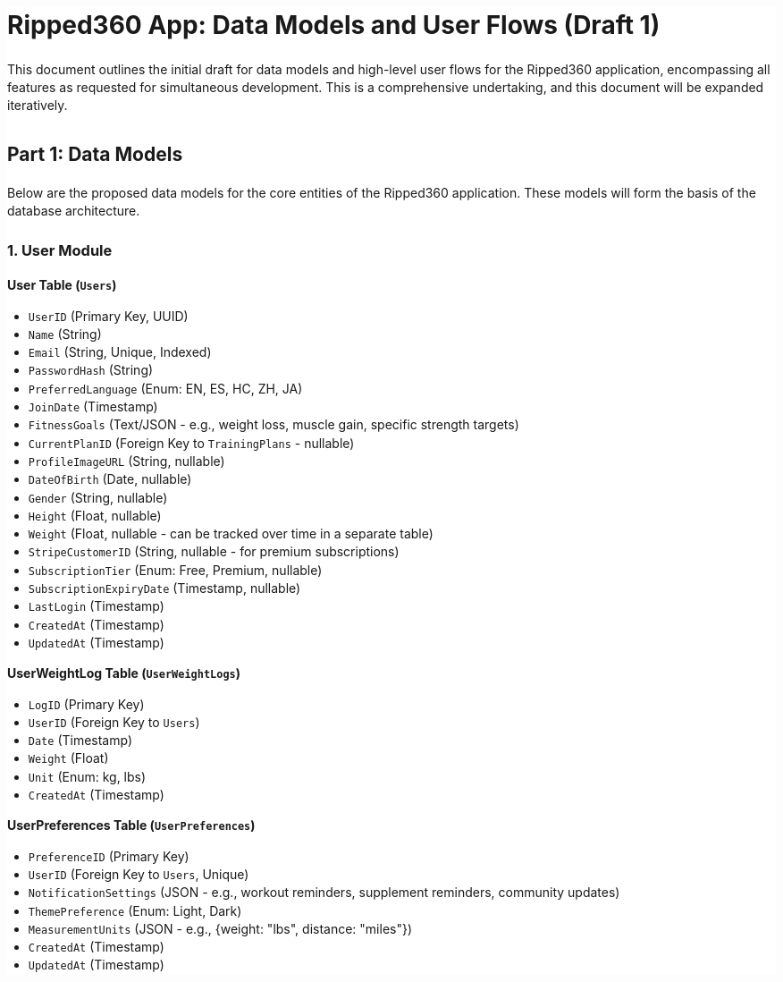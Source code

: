 # Ripped360 App: Data Models and User Flows (Draft 1)

This document outlines the initial draft for data models and high-level user flows for the Ripped360 application, encompassing all features as requested for simultaneous development. This is a comprehensive undertaking, and this document will be expanded iteratively.

## Part 1: Data Models

Below are the proposed data models for the core entities of the Ripped360 application. These models will form the basis of the database architecture.

### 1. User Module

**User Table (`Users`)**
*   `UserID` (Primary Key, UUID)
*   `Name` (String)
*   `Email` (String, Unique, Indexed)
*   `PasswordHash` (String)
*   `PreferredLanguage` (Enum: EN, ES, HC, ZH, JA)
*   `JoinDate` (Timestamp)
*   `FitnessGoals` (Text/JSON - e.g., weight loss, muscle gain, specific strength targets)
*   `CurrentPlanID` (Foreign Key to `TrainingPlans` - nullable)
*   `ProfileImageURL` (String, nullable)
*   `DateOfBirth` (Date, nullable)
*   `Gender` (String, nullable)
*   `Height` (Float, nullable)
*   `Weight` (Float, nullable - can be tracked over time in a separate table)
*   `StripeCustomerID` (String, nullable - for premium subscriptions)
*   `SubscriptionTier` (Enum: Free, Premium, nullable)
*   `SubscriptionExpiryDate` (Timestamp, nullable)
*   `LastLogin` (Timestamp)
*   `CreatedAt` (Timestamp)
*   `UpdatedAt` (Timestamp)

**UserWeightLog Table (`UserWeightLogs`)**
*   `LogID` (Primary Key)
*   `UserID` (Foreign Key to `Users`)
*   `Date` (Timestamp)
*   `Weight` (Float)
*   `Unit` (Enum: kg, lbs)
*   `CreatedAt` (Timestamp)

**UserPreferences Table (`UserPreferences`)**
*   `PreferenceID` (Primary Key)
*   `UserID` (Foreign Key to `Users`, Unique)
*   `NotificationSettings` (JSON - e.g., workout reminders, supplement reminders, community updates)
*   `ThemePreference` (Enum: Light, Dark)
*   `MeasurementUnits` (JSON - e.g., {weight: "lbs", distance: "miles"})
*   `CreatedAt` (Timestamp)
*   `UpdatedAt` (Timestamp)
